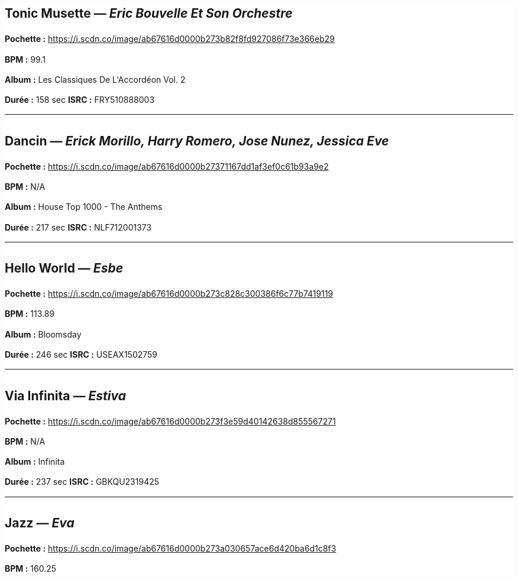 ## Tonic Musette — *Eric Bouvelle Et Son Orchestre*

**Pochette :** https://i.scdn.co/image/ab67616d0000b273b82f8fd927086f73e366eb29

**BPM :** 99.1

**Album :** Les Classiques De L'Accordéon Vol. 2

**Durée :** 158 sec
**ISRC :** FRY510888003

---
## Dancin — *Erick Morillo, Harry Romero, Jose Nunez, Jessica Eve*

**Pochette :** https://i.scdn.co/image/ab67616d0000b27371167dd1af3ef0c61b93a9e2

**BPM :** N/A

**Album :** House Top 1000 - The Anthems

**Durée :** 217 sec
**ISRC :** NLF712001373

---
## Hello World — *Esbe*

**Pochette :** https://i.scdn.co/image/ab67616d0000b273c828c300386f6c77b7419119

**BPM :** 113.89

**Album :** Bloomsday

**Durée :** 246 sec
**ISRC :** USEAX1502759

---
## Via Infinita — *Estiva*

**Pochette :** https://i.scdn.co/image/ab67616d0000b273f3e59d40142638d855567271

**BPM :** N/A

**Album :** Infinita

**Durée :** 237 sec
**ISRC :** GBKQU2319425

---
## Jazz — *Eva*

**Pochette :** https://i.scdn.co/image/ab67616d0000b273a030657ace6d420ba6d1c8f3

**BPM :** 160.25

